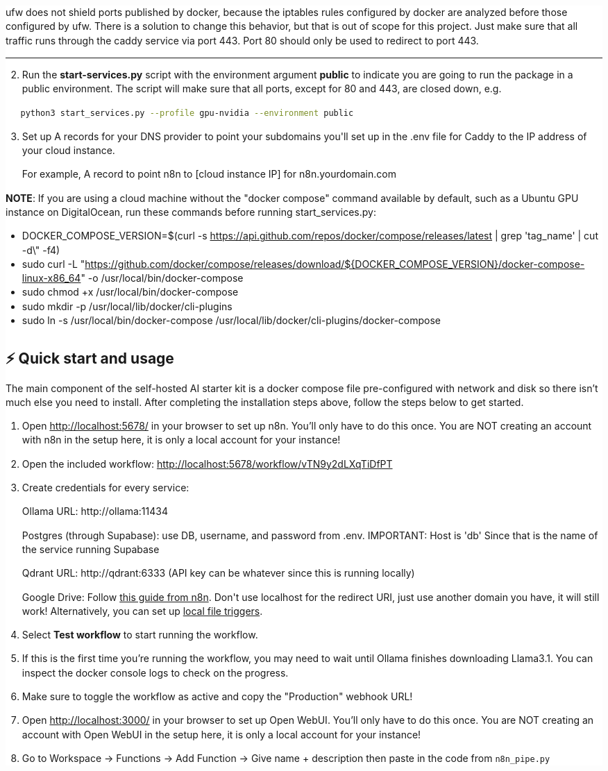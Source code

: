    ufw does not shield ports published by docker, because the iptables rules configured by docker are analyzed before those configured by ufw. There is a solution to change this behavior, but that is out of scope for this project. Just make sure that all traffic runs through the caddy service via port 443. Port 80 should only be used to redirect to port 443.

   ---
2. Run the **start-services.py** script with the environment argument **public** to indicate you are going to run the package in a public environment. The script will make sure that all ports, except for 80 and 443, are closed down, e.g.

```bash
   python3 start_services.py --profile gpu-nvidia --environment public
   ```

3. Set up A records for your DNS provider to point your subdomains you'll set up in the .env file for Caddy
to the IP address of your cloud instance.

   For example, A record to point n8n to [cloud instance IP] for n8n.yourdomain.com


**NOTE**: If you are using a cloud machine without the "docker compose" command available by default, such as a Ubuntu GPU instance on DigitalOcean, run these commands before running start_services.py:

- DOCKER_COMPOSE_VERSION=$(curl -s https://api.github.com/repos/docker/compose/releases/latest | grep 'tag_name' | cut -d\\" -f4)
- sudo curl -L "https://github.com/docker/compose/releases/download/${DOCKER_COMPOSE_VERSION}/docker-compose-linux-x86_64" -o /usr/local/bin/docker-compose
- sudo chmod +x /usr/local/bin/docker-compose
- sudo mkdir -p /usr/local/lib/docker/cli-plugins
- sudo ln -s /usr/local/bin/docker-compose /usr/local/lib/docker/cli-plugins/docker-compose

## ⚡️ Quick start and usage

The main component of the self-hosted AI starter kit is a docker compose file
pre-configured with network and disk so there isn’t much else you need to
install. After completing the installation steps above, follow the steps below
to get started.

1. Open <http://localhost:5678/> in your browser to set up n8n. You’ll only
   have to do this once. You are NOT creating an account with n8n in the setup here,
   it is only a local account for your instance!
2. Open the included workflow:
   <http://localhost:5678/workflow/vTN9y2dLXqTiDfPT>
3. Create credentials for every service:
   
   Ollama URL: http://ollama:11434

   Postgres (through Supabase): use DB, username, and password from .env. IMPORTANT: Host is 'db'
   Since that is the name of the service running Supabase

   Qdrant URL: http://qdrant:6333 (API key can be whatever since this is running locally)

   Google Drive: Follow [this guide from n8n](https://docs.n8n.io/integrations/builtin/credentials/google/).
   Don't use localhost for the redirect URI, just use another domain you have, it will still work!
   Alternatively, you can set up [local file triggers](https://docs.n8n.io/integrations/builtin/core-nodes/n8n-nodes-base.localfiletrigger/).
4. Select **Test workflow** to start running the workflow.
5. If this is the first time you’re running the workflow, you may need to wait
   until Ollama finishes downloading Llama3.1. You can inspect the docker
   console logs to check on the progress.
6. Make sure to toggle the workflow as active and copy the "Production" webhook URL!
7. Open <http://localhost:3000/> in your browser to set up Open WebUI.
You’ll only have to do this once. You are NOT creating an account with Open WebUI in the 
setup here, it is only a local account for your instance!
8. Go to Workspace -> Functions -> Add Function -> Give name + description then paste in
the code from `n8n_pipe.py`